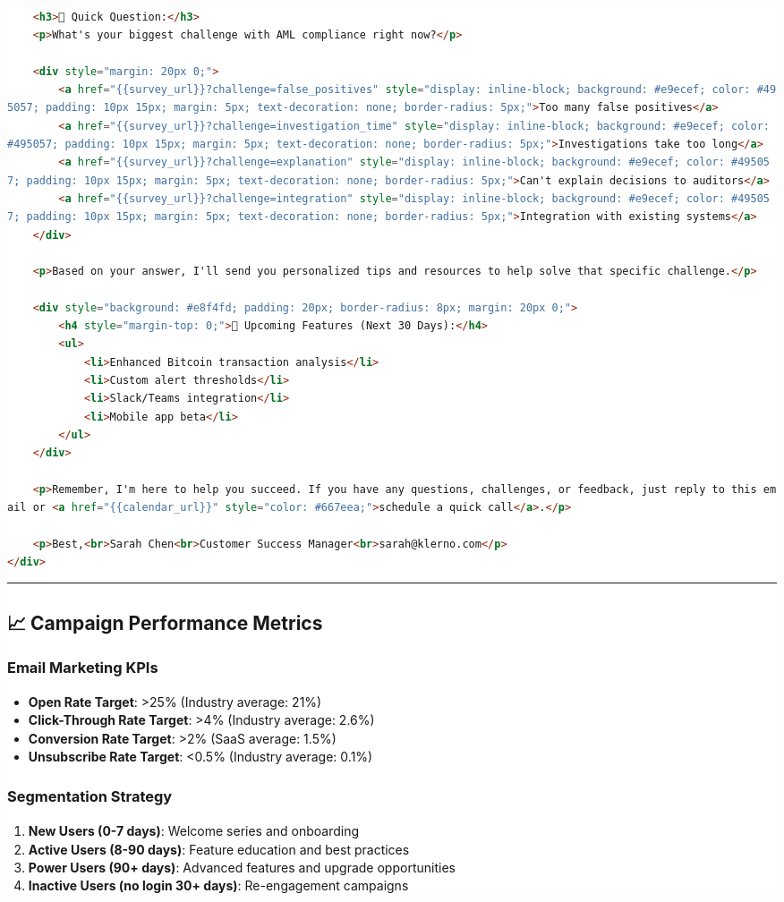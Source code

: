 ```html
    <h3>💬 Quick Question:</h3>
    <p>What's your biggest challenge with AML compliance right now?</p>
    
    <div style="margin: 20px 0;">
        <a href="{{survey_url}}?challenge=false_positives" style="display: inline-block; background: #e9ecef; color: #495057; padding: 10px 15px; margin: 5px; text-decoration: none; border-radius: 5px;">Too many false positives</a>
        <a href="{{survey_url}}?challenge=investigation_time" style="display: inline-block; background: #e9ecef; color: #495057; padding: 10px 15px; margin: 5px; text-decoration: none; border-radius: 5px;">Investigations take too long</a>
        <a href="{{survey_url}}?challenge=explanation" style="display: inline-block; background: #e9ecef; color: #495057; padding: 10px 15px; margin: 5px; text-decoration: none; border-radius: 5px;">Can't explain decisions to auditors</a>
        <a href="{{survey_url}}?challenge=integration" style="display: inline-block; background: #e9ecef; color: #495057; padding: 10px 15px; margin: 5px; text-decoration: none; border-radius: 5px;">Integration with existing systems</a>
    </div>
    
    <p>Based on your answer, I'll send you personalized tips and resources to help solve that specific challenge.</p>
    
    <div style="background: #e8f4fd; padding: 20px; border-radius: 8px; margin: 20px 0;">
        <h4 style="margin-top: 0;">🎯 Upcoming Features (Next 30 Days):</h4>
        <ul>
            <li>Enhanced Bitcoin transaction analysis</li>
            <li>Custom alert thresholds</li>
            <li>Slack/Teams integration</li>
            <li>Mobile app beta</li>
        </ul>
    </div>
    
    <p>Remember, I'm here to help you succeed. If you have any questions, challenges, or feedback, just reply to this email or <a href="{{calendar_url}}" style="color: #667eea;">schedule a quick call</a>.</p>
    
    <p>Best,<br>Sarah Chen<br>Customer Success Manager<br>sarah@klerno.com</p>
</div>
```

---

## 📈 Campaign Performance Metrics

### Email Marketing KPIs
- **Open Rate Target**: >25% (Industry average: 21%)
- **Click-Through Rate Target**: >4% (Industry average: 2.6%)
- **Conversion Rate Target**: >2% (SaaS average: 1.5%)
- **Unsubscribe Rate Target**: <0.5% (Industry average: 0.1%)

### Segmentation Strategy
1. **New Users (0-7 days)**: Welcome series and onboarding
2. **Active Users (8-90 days)**: Feature education and best practices
3. **Power Users (90+ days)**: Advanced features and upgrade opportunities
4. **Inactive Users (no login 30+ days)**: Re-engagement campaigns
